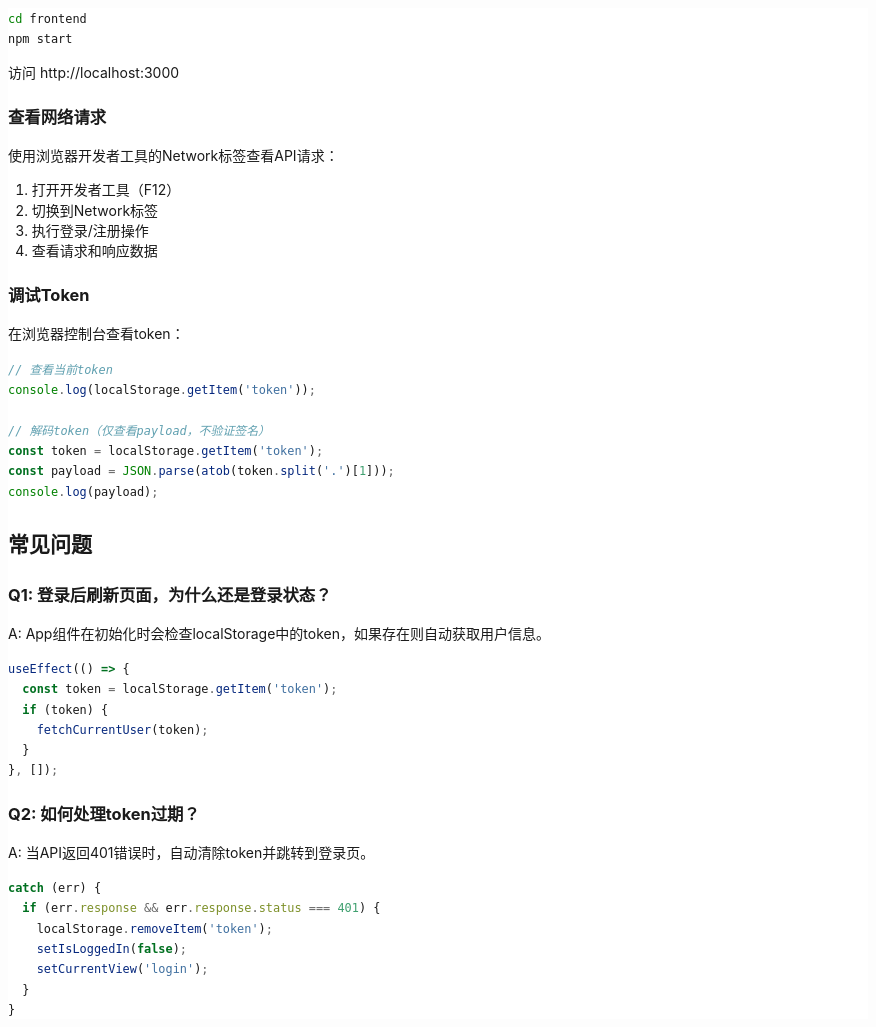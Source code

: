 ```bash
cd frontend
npm start
```

访问 http://localhost:3000

### 查看网络请求

使用浏览器开发者工具的Network标签查看API请求：

1. 打开开发者工具（F12）
2. 切换到Network标签
3. 执行登录/注册操作
4. 查看请求和响应数据

### 调试Token

在浏览器控制台查看token：

```javascript
// 查看当前token
console.log(localStorage.getItem('token'));

// 解码token（仅查看payload，不验证签名）
const token = localStorage.getItem('token');
const payload = JSON.parse(atob(token.split('.')[1]));
console.log(payload);
```

## 常见问题

### Q1: 登录后刷新页面，为什么还是登录状态？

A: App组件在初始化时会检查localStorage中的token，如果存在则自动获取用户信息。

```javascript
useEffect(() => {
  const token = localStorage.getItem('token');
  if (token) {
    fetchCurrentUser(token);
  }
}, []);
```

### Q2: 如何处理token过期？

A: 当API返回401错误时，自动清除token并跳转到登录页。

```javascript
catch (err) {
  if (err.response && err.response.status === 401) {
    localStorage.removeItem('token');
    setIsLoggedIn(false);
    setCurrentView('login');
  }
}
```
